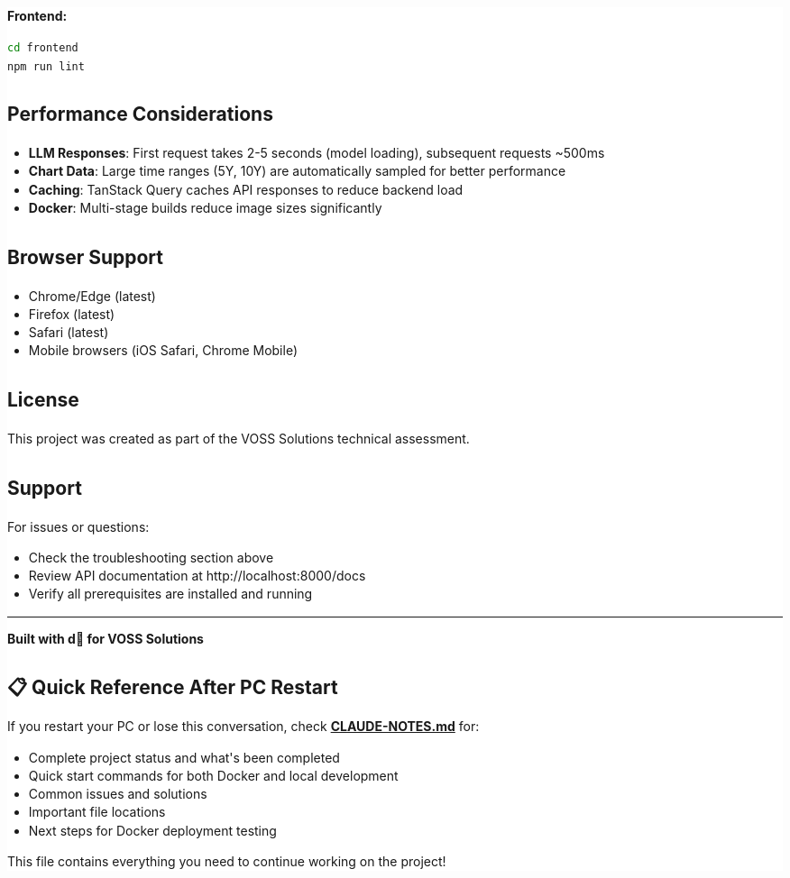 **Frontend:**
```bash
cd frontend
npm run lint
```

## Performance Considerations

- **LLM Responses**: First request takes 2-5 seconds (model loading), subsequent requests ~500ms
- **Chart Data**: Large time ranges (5Y, 10Y) are automatically sampled for better performance
- **Caching**: TanStack Query caches API responses to reduce backend load
- **Docker**: Multi-stage builds reduce image sizes significantly

## Browser Support

- Chrome/Edge (latest)
- Firefox (latest)
- Safari (latest)
- Mobile browsers (iOS Safari, Chrome Mobile)

## License

This project was created as part of the VOSS Solutions technical assessment.

## Support

For issues or questions:
- Check the troubleshooting section above
- Review API documentation at http://localhost:8000/docs
- Verify all prerequisites are installed and running

---

**Built with d for VOSS Solutions**

## 📋 Quick Reference After PC Restart

If you restart your PC or lose this conversation, check **[CLAUDE-NOTES.md](CLAUDE-NOTES.md)** for:
- Complete project status and what's been completed
- Quick start commands for both Docker and local development  
- Common issues and solutions
- Important file locations
- Next steps for Docker deployment testing

This file contains everything you need to continue working on the project!
